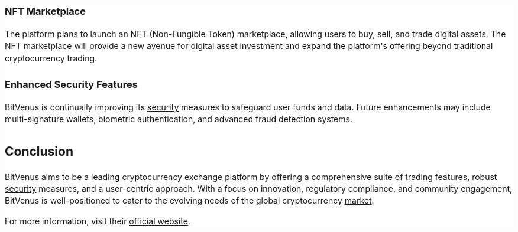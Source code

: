 ### NFT Marketplace
The platform plans to launch an NFT (Non-Fungible Token) marketplace, allowing users to buy, sell, and [trade](../t/trade.md) digital assets. The NFT marketplace [will](../w/will.md) provide a new avenue for digital [asset](../a/asset.md) investment and expand the platform's [offering](../o/offering.md) beyond traditional cryptocurrency trading.

### Enhanced Security Features
BitVenus is continually improving its [security](../s/security.md) measures to safeguard user funds and data. Future enhancements may include multi-signature wallets, biometric authentication, and advanced [fraud](../f/fraud.md) detection systems.

## Conclusion

BitVenus aims to be a leading cryptocurrency [exchange](../e/exchange.md) platform by [offering](../o/offering.md) a comprehensive suite of trading features, [robust](../r/robust.md) [security](../s/security.md) measures, and a user-centric approach. With a focus on innovation, regulatory compliance, and community engagement, BitVenus is well-positioned to cater to the evolving needs of the global cryptocurrency [market](../m/market.md).

For more information, visit their [official website](https://bitvenus.com).